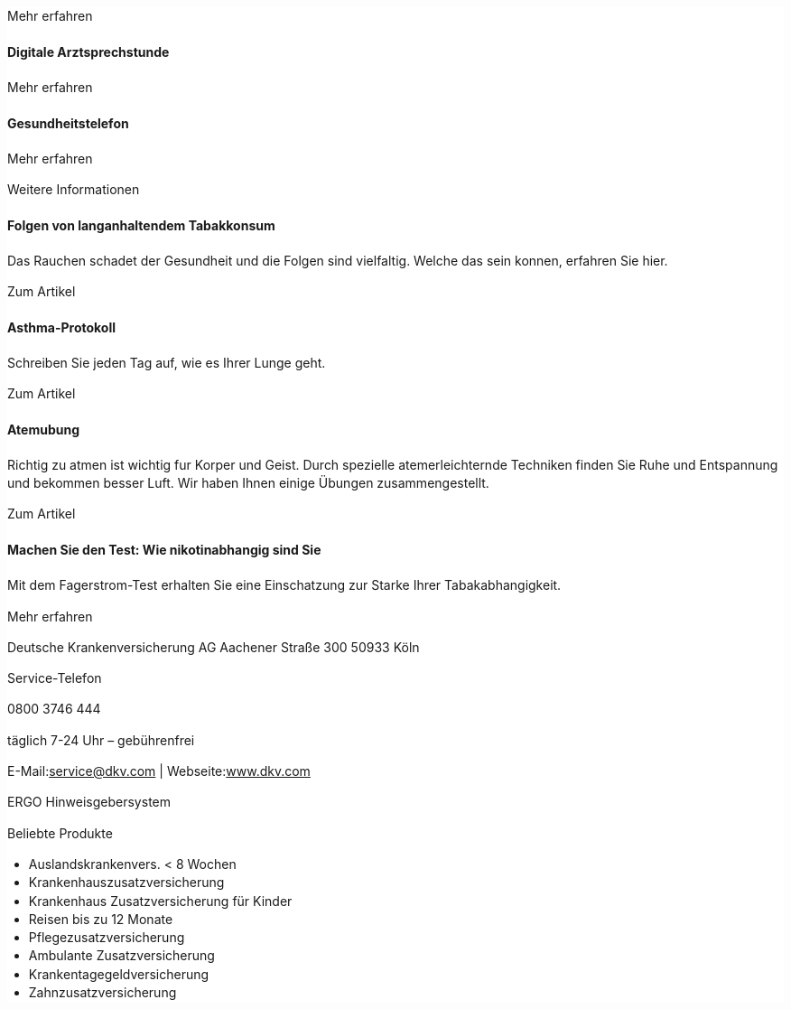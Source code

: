 Mehr erfahren

#### Digitale Arztsprechstunde

Mehr erfahren

#### Gesundheitstelefon

Mehr erfahren

Weitere Informationen

#### Folgen von langanhaltendem Tabakkonsum

Das Rauchen schadet der Gesundheit und die Folgen sind vielfaltig. Welche das
sein konnen, erfahren Sie hier.

Zum Artikel

#### Asthma-Protokoll

Schreiben Sie jeden Tag auf, wie es Ihrer Lunge geht.

Zum Artikel

#### Atemubung

Richtig zu atmen ist wichtig fur Korper und Geist. Durch spezielle
atemerleichternde Techniken finden Sie Ruhe und Entspannung und bekommen
besser Luft. Wir haben Ihnen einige Übungen zusammengestellt.

Zum Artikel

#### Machen Sie den Test: Wie nikotinabhangig sind Sie

Mit dem Fagerstrom-Test erhalten Sie eine Einschatzung zur Starke Ihrer
Tabakabhangigkeit.

Mehr erfahren

Deutsche Krankenversicherung AG Aachener Straße 300 50933 Köln

Service-Telefon

0800 3746 444

täglich 7-24 Uhr – gebührenfrei

E-Mail:service@dkv.com | Webseite:www.dkv.com

  
ERGO Hinweisgebersystem

Beliebte Produkte

  * Auslandskrankenvers. < 8 Wochen
  * Krankenhauszusatzversicherung
  * Krankenhaus Zusatzversicherung für Kinder
  * Reisen bis zu 12 Monate
  * Pflegezusatzversicherung
  * Ambulante Zusatzversicherung
  * Krankentagegeldversicherung
  * Zahnzusatzversicherung
